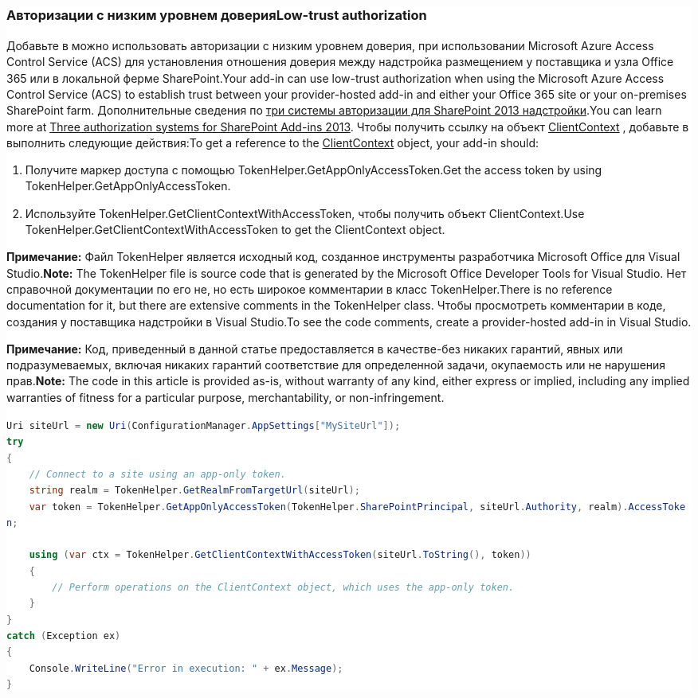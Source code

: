 ### <a name="low-trust-authorization"></a><span data-ttu-id="1a852-138">Авторизации с низким уровнем доверия</span><span class="sxs-lookup"><span data-stu-id="1a852-138">Low-trust authorization</span></span>

<span data-ttu-id="1a852-139">Добавьте в можно использовать авторизации с низким уровнем доверия, при использовании Microsoft Azure Access Control Service (ACS) для установления отношения доверия между надстройка размещением у поставщика и узла Office 365 или в локальной ферме SharePoint.</span><span class="sxs-lookup"><span data-stu-id="1a852-139">Your add-in can use low-trust authorization when using the Microsoft Azure Access Control Service (ACS) to establish trust between your provider-hosted add-in and either your Office 365 site or your on-premises SharePoint farm.</span></span> <span data-ttu-id="1a852-140">Дополнительные сведения по [три системы авторизации для SharePoint 2013 надстройки](https://msdn.microsoft.com/en-us/library/office/dn790706.aspx).</span><span class="sxs-lookup"><span data-stu-id="1a852-140">You can learn more at [Three authorization systems for SharePoint Add-ins 2013](https://msdn.microsoft.com/en-us/library/office/dn790706.aspx).</span></span> <span data-ttu-id="1a852-141">Чтобы получить ссылку на объект [ClientContext](https://msdn.microsoft.com/en-us/library/office/microsoft.sharepoint.client.clientcontext.aspx) , добавьте в выполнить следующие действия:</span><span class="sxs-lookup"><span data-stu-id="1a852-141">To get a reference to the [ClientContext](https://msdn.microsoft.com/en-us/library/office/microsoft.sharepoint.client.clientcontext.aspx) object, your add-in should:</span></span>

1. <span data-ttu-id="1a852-142">Получите маркер доступа с помощью TokenHelper.GetAppOnlyAccessToken.</span><span class="sxs-lookup"><span data-stu-id="1a852-142">Get the access token by using TokenHelper.GetAppOnlyAccessToken.</span></span>

2. <span data-ttu-id="1a852-143">Используйте TokenHelper.GetClientContextWithAccessToken, чтобы получить объект ClientContext.</span><span class="sxs-lookup"><span data-stu-id="1a852-143">Use TokenHelper.GetClientContextWithAccessToken to get the ClientContext object.</span></span>

<span data-ttu-id="1a852-144">**Примечание:** Файл TokenHelper является исходный код, созданное инструменты разработчика Microsoft Office для Visual Studio.</span><span class="sxs-lookup"><span data-stu-id="1a852-144">**Note:** The TokenHelper file is source code that is generated by the Microsoft Office Developer Tools for Visual Studio.</span></span> <span data-ttu-id="1a852-145">Нет справочной документации по его не, но есть широкое комментарии в класс TokenHelper.</span><span class="sxs-lookup"><span data-stu-id="1a852-145">There is no reference documentation for it, but there are extensive comments in the TokenHelper class.</span></span> <span data-ttu-id="1a852-146">Чтобы просмотреть комментарии в коде, создания у поставщика надстройки в Visual Studio.</span><span class="sxs-lookup"><span data-stu-id="1a852-146">To see the code comments, create a provider-hosted add-in in Visual Studio.</span></span>

<span data-ttu-id="1a852-147">**Примечание:** Код, приведенный в данной статье предоставляется в качестве-без никаких гарантий, явных или подразумеваемых, включая никаких гарантий соответствие для определенной задачи, окупаемость или не нарушения прав.</span><span class="sxs-lookup"><span data-stu-id="1a852-147">**Note:** The code in this article is provided as-is, without warranty of any kind, either express or implied, including any implied warranties of fitness for a particular purpose, merchantability, or non-infringement.</span></span>

```cs
Uri siteUrl = new Uri(ConfigurationManager.AppSettings["MySiteUrl"]);
try
{
    // Connect to a site using an app-only token.
    string realm = TokenHelper.GetRealmFromTargetUrl(siteUrl);
    var token = TokenHelper.GetAppOnlyAccessToken(TokenHelper.SharePointPrincipal, siteUrl.Authority, realm).AccessToken;

    using (var ctx = TokenHelper.GetClientContextWithAccessToken(siteUrl.ToString(), token))
    {
        // Perform operations on the ClientContext object, which uses the app-only token. 
    }
}
catch (Exception ex)
{
    Console.WriteLine("Error in execution: " + ex.Message);
}
```